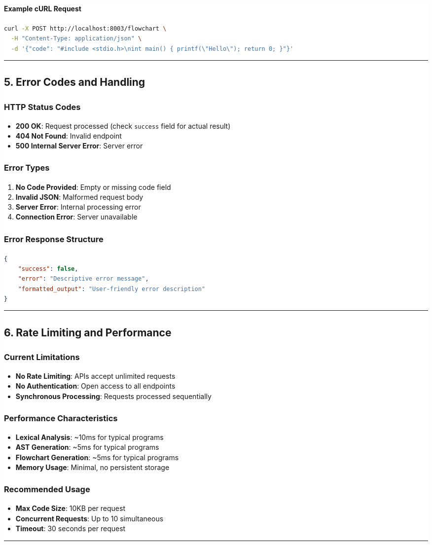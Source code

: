 #### Example cURL Request
```bash
curl -X POST http://localhost:8003/flowchart \
  -H "Content-Type: application/json" \
  -d '{"code": "#include <stdio.h>\nint main() { printf(\"Hello\"); return 0; }"}'
```

---

## 5. Error Codes and Handling

### HTTP Status Codes
- **200 OK**: Request processed (check `success` field for actual result)
- **404 Not Found**: Invalid endpoint
- **500 Internal Server Error**: Server error

### Error Types
1. **No Code Provided**: Empty or missing code field
2. **Invalid JSON**: Malformed request body
3. **Server Error**: Internal processing error
4. **Connection Error**: Server unavailable

### Error Response Structure
```json
{
    "success": false,
    "error": "Descriptive error message",
    "formatted_output": "User-friendly error description"
}
```

---

## 6. Rate Limiting and Performance

### Current Limitations
- **No Rate Limiting**: APIs accept unlimited requests
- **No Authentication**: Open access to all endpoints
- **Synchronous Processing**: Requests processed sequentially

### Performance Characteristics
- **Lexical Analysis**: ~10ms for typical programs
- **AST Generation**: ~5ms for typical programs  
- **Flowchart Generation**: ~5ms for typical programs
- **Memory Usage**: Minimal, no persistent storage

### Recommended Usage
- **Max Code Size**: 10KB per request
- **Concurrent Requests**: Up to 10 simultaneous
- **Timeout**: 30 seconds per request

---